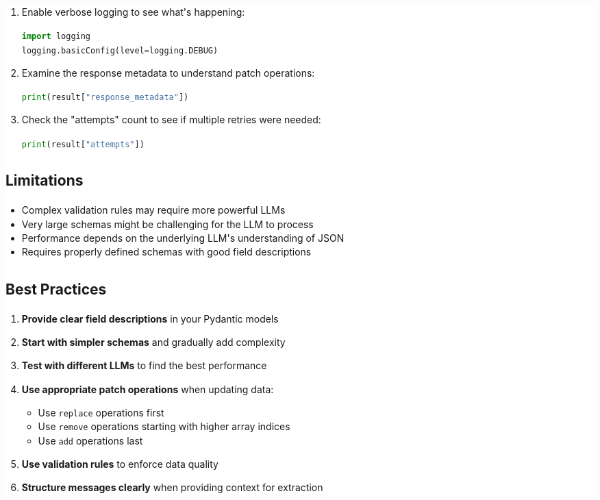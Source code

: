 1. Enable verbose logging to see what's happening:
   ```python
   import logging
   logging.basicConfig(level=logging.DEBUG)
   ```

2. Examine the response metadata to understand patch operations:
   ```python
   print(result["response_metadata"])
   ```

3. Check the "attempts" count to see if multiple retries were needed:
   ```python
   print(result["attempts"])
   ```

## Limitations

- Complex validation rules may require more powerful LLMs
- Very large schemas might be challenging for the LLM to process
- Performance depends on the underlying LLM's understanding of JSON
- Requires properly defined schemas with good field descriptions

## Best Practices

1. **Provide clear field descriptions** in your Pydantic models
2. **Start with simpler schemas** and gradually add complexity
3. **Test with different LLMs** to find the best performance
4. **Use appropriate patch operations** when updating data:
   - Use `replace` operations first
   - Use `remove` operations starting with higher array indices
   - Use `add` operations last

5. **Use validation rules** to enforce data quality
6. **Structure messages clearly** when providing context for extraction
